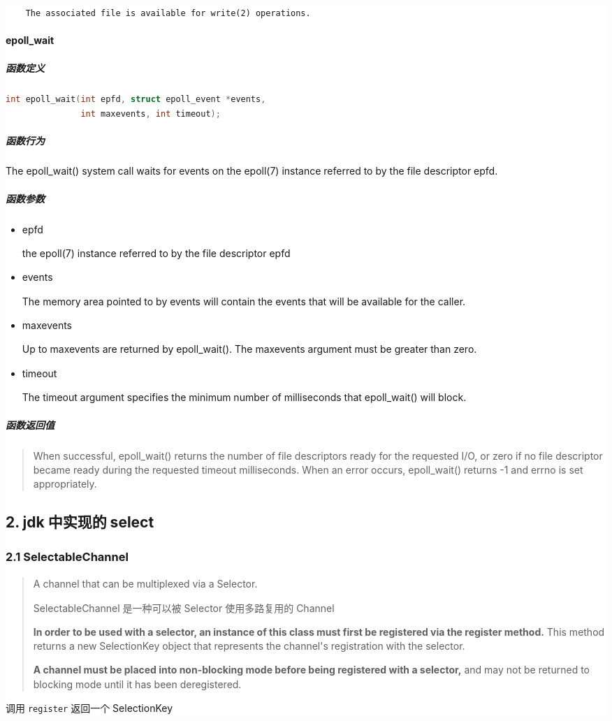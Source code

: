 		The associated file is available for write(2) operations.

#### epoll_wait

##### 函数定义 

``` c
int epoll_wait(int epfd, struct epoll_event *events,
               int maxevents, int timeout);
```

##### 函数行为

The epoll_wait() system call waits for events on the epoll(7) instance referred to by the file descriptor epfd.

##### 函数参数

* epfd

	the epoll(7) instance referred to by the file descriptor epfd
	
* events

	The memory area pointed to by events will contain the events that will be available for the caller.
	
* maxevents

	Up to maxevents are returned by epoll_wait(). The maxevents argument must be greater than zero.
	
* timeout

	The timeout argument specifies the minimum number of milliseconds that epoll_wait() will block. 

##### 函数返回值

> When successful, epoll_wait() returns the number of file descriptors ready for the requested I/O, or zero if no file descriptor became ready during the requested timeout milliseconds. When an error occurs, epoll_wait() returns -1 and errno is set appropriately.

## 2. jdk 中实现的 select

### 2.1 SelectableChannel

> A channel that can be multiplexed via a Selector. 
>
> SelectableChannel 是一种可以被 Selector 使用多路复用的 Channel
> 
> **In order to be used with a selector, an instance of this class must first be registered via the register method.** This method returns a new SelectionKey object that represents the channel's registration with the selector. 
>
> **A channel must be placed into non-blocking mode before being registered with a selector,** and may not be returned to blocking mode until it has been deregistered.

调用 `register` 返回一个 SelectionKey
